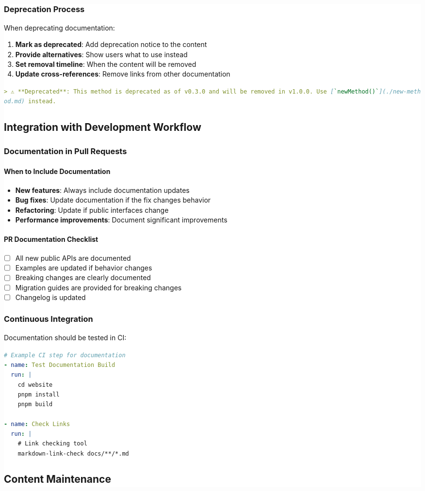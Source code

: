 ### Deprecation Process

When deprecating documentation:

1. **Mark as deprecated**: Add deprecation notice to the content
2. **Provide alternatives**: Show users what to use instead
3. **Set removal timeline**: When the content will be removed
4. **Update cross-references**: Remove links from other documentation

```markdown
> ⚠️ **Deprecated**: This method is deprecated as of v0.3.0 and will be removed in v1.0.0. Use [`newMethod()`](./new-method.md) instead.
```

## Integration with Development Workflow

### Documentation in Pull Requests

#### When to Include Documentation

- **New features**: Always include documentation updates
- **Bug fixes**: Update documentation if the fix changes behavior
- **Refactoring**: Update if public interfaces change
- **Performance improvements**: Document significant improvements

#### PR Documentation Checklist

- [ ] All new public APIs are documented
- [ ] Examples are updated if behavior changes
- [ ] Breaking changes are clearly documented
- [ ] Migration guides are provided for breaking changes
- [ ] Changelog is updated

### Continuous Integration

Documentation should be tested in CI:

```yaml
# Example CI step for documentation
- name: Test Documentation Build
  run: |
    cd website
    pnpm install
    pnpm build

- name: Check Links
  run: |
    # Link checking tool
    markdown-link-check docs/**/*.md
```

## Content Maintenance
